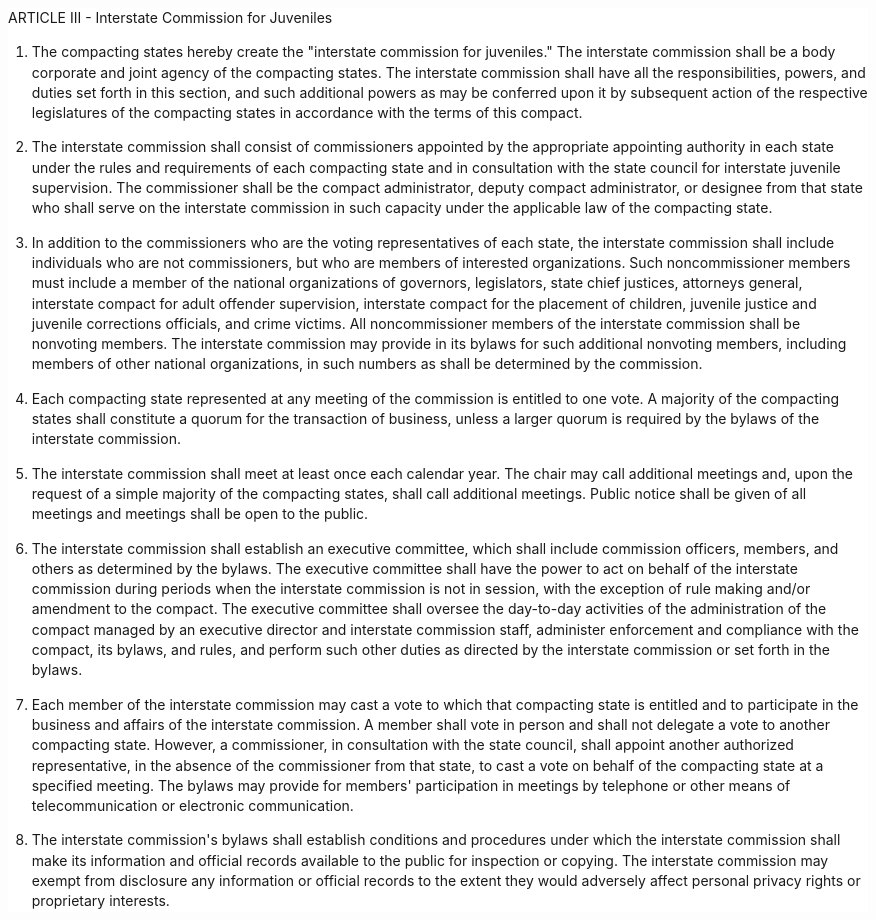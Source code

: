 ARTICLE III - Interstate Commission for Juveniles

1. The compacting states hereby create the "interstate commission for juveniles." The interstate commission shall be a body corporate and joint agency of the compacting states. The interstate commission shall have all the responsibilities, powers, and duties set forth in this section, and such additional powers as may be conferred upon it by subsequent action of the respective legislatures of the compacting states in accordance with the terms of this compact.

2. The interstate commission shall consist of commissioners appointed by the appropriate appointing authority in each state under the rules and requirements of each compacting state and in consultation with the state council for interstate juvenile supervision. The commissioner shall be the compact administrator, deputy compact administrator, or designee from that state who shall serve on the interstate commission in such capacity under the applicable law of the compacting state.

3. In addition to the commissioners who are the voting representatives of each state, the interstate commission shall include individuals who are not commissioners, but who are members of interested organizations. Such noncommissioner members must include a member of the national organizations of governors, legislators, state chief justices, attorneys general, interstate compact for adult offender supervision, interstate compact for the placement of children, juvenile justice and juvenile corrections officials, and crime victims. All noncommissioner members of the interstate commission shall be nonvoting members. The interstate commission may provide in its bylaws for such additional nonvoting members, including members of other national organizations, in such numbers as shall be determined by the commission.

4. Each compacting state represented at any meeting of the commission is entitled to one vote. A majority of the compacting states shall constitute a quorum for the transaction of business, unless a larger quorum is required by the bylaws of the interstate commission.

5. The interstate commission shall meet at least once each calendar year. The chair may call additional meetings and, upon the request of a simple majority of the compacting states, shall call additional meetings. Public notice shall be given of all meetings and meetings shall be open to the public.

6. The interstate commission shall establish an executive committee, which shall include commission officers, members, and others as determined by the bylaws. The executive committee shall have the power to act on behalf of the interstate commission during periods when the interstate commission is not in session, with the exception of rule making and/or amendment to the compact. The executive committee shall oversee the day-to-day activities of the administration of the compact managed by an executive director and interstate commission staff, administer enforcement and compliance with the compact, its bylaws, and rules, and perform such other duties as directed by the interstate commission or set forth in the bylaws.

7. Each member of the interstate commission may cast a vote to which that compacting state is entitled and to participate in the business and affairs of the interstate commission. A member shall vote in person and shall not delegate a vote to another compacting state. However, a commissioner, in consultation with the state council, shall appoint another authorized representative, in the absence of the commissioner from that state, to cast a vote on behalf of the compacting state at a specified meeting. The bylaws may provide for members' participation in meetings by telephone or other means of telecommunication or electronic communication.

8. The interstate commission's bylaws shall establish conditions and procedures under which the interstate commission shall make its information and official records available to the public for inspection or copying. The interstate commission may exempt from disclosure any information or official records to the extent they would adversely affect personal privacy rights or proprietary interests.
